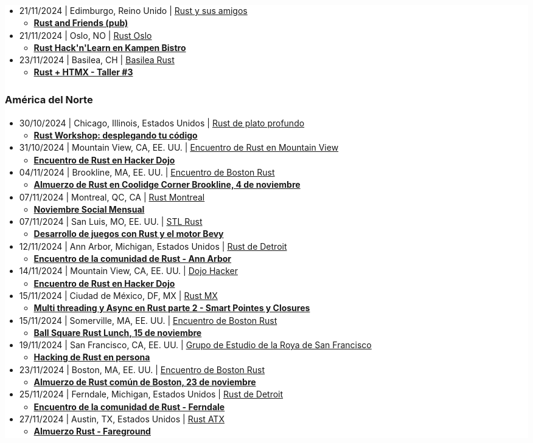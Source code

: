 * 21/11/2024 | Edimburgo, Reino Unido | [Rust y sus amigos](https://www.meetup.com/rust-edi/events/)
    * [**Rust and Friends (pub)**](https://www.meetup.com/rust-and-friends/events/304110922/)
* 21/11/2024 | Oslo, NO | [Rust Oslo](https://www.meetup.com/rust-oslo/events/)
    * [**Rust Hack'n'Learn en Kampen Bistro**](https://www.meetup.com/rust-oslo/events/303154277/)
* 23/11/2024 | Basilea, CH | [Basilea Rust](https://www.meetup.com/rust-basel/events/)
    * [**Rust + HTMX - Taller #3**](https://www.meetup.com/rust-basel/events/303714372/)

### América del Norte
* 30/10/2024 | Chicago, Illinois, Estados Unidos | [Rust de plato profundo](https://www.meetup.com/deep-dish-rust/)
    * [**Rust Workshop: desplegando tu código**](https://www.meetup.com/deep-dish-rust/events/304071348/)
* 31/10/2024 | Mountain View, CA, EE. UU. | [Encuentro de Rust en Mountain View](https://www.meetup.com/rust-study-group/events/)
    * [**Encuentro de Rust en Hacker Dojo**](https://www.meetup.com/mv-rust-meetup/events/304272695/)
* 04/11/2024 | Brookline, MA, EE. UU. | [Encuentro de Boston Rust](https://www.meetup.com/bostonrust/)
    * [**Almuerzo de Rust en Coolidge Corner Brookline, 4 de noviembre**](https://www.meetup.com/bostonrust/events/303708387/)
* 07/11/2024 | Montreal, QC, CA | [Rust Montreal](https://www.meetup.com/rust-montreal/)
    * [**Noviembre Social Mensual**](https://www.meetup.com/rust-montreal/events/304248702/)
* 07/11/2024 | San Luis, MO, EE. UU. | [STL Rust](https://www.meetup.com/stl-rust/)
    * [**Desarrollo de juegos con Rust y el motor Bevy**](https://www.meetup.com/stl-rust/events/302371464/)
* 12/11/2024 | Ann Arbor, Michigan, Estados Unidos | [Rust de Detroit](https://www.meetup.com/detroitrust/)
    * [**Encuentro de la comunidad de Rust - Ann Arbor**](https://www.meetup.com/detroitrust/events/cvdcntygcpbqb/)
* 14/11/2024 | Mountain View, CA, EE. UU. | [Dojo Hacker](https://www.meetup.com/hackerdojo/events/)
    * [**Encuentro de Rust en Hacker Dojo**](https://www.meetup.com/hackerdojo/events/304211045/)
* 15/11/2024 | Ciudad de México, DF, MX | [Rust MX](https://www.meetup.com/rust-mx/)
    * [**Multi threading y Async en Rust parte 2 - Smart Pointes y Closures**](https://www.meetup.com/rust-mx/events/304150412/)
* 15/11/2024 | Somerville, MA, EE. UU. | [Encuentro de Boston Rust](https://www.meetup.com/bostonrust/)
    * [**Ball Square Rust Lunch, 15 de noviembre**](https://www.meetup.com/bostonrust/events/303708398/)
* 19/11/2024 | San Francisco, CA, EE. UU. | [Grupo de Estudio de la Roya de San Francisco](https://www.meetup.com/san-francisco-rust-study-group/events/)
    * [**Hacking de Rust en persona**](https://www.meetup.com/san-francisco-rust-study-group/events/302638252/)
* 23/11/2024 | Boston, MA, EE. UU. | [Encuentro de Boston Rust](https://www.meetup.com/bostonrust/)
    * [**Almuerzo de Rust común de Boston, 23 de noviembre**](https://www.meetup.com/bostonrust/events/303708407/)
* 25/11/2024 | Ferndale, Michigan, Estados Unidos | [Rust de Detroit](https://www.meetup.com/detroitrust/)
    * [**Encuentro de la comunidad de Rust - Ferndale**](https://www.meetup.com/detroitrust/events/dmgjntygcpbhc/)
* 27/11/2024 | Austin, TX, Estados Unidos | [Rust ATX](https://www.meetup.com/rust-atx/events/)
    * [**Almuerzo Rust - Fareground**](https://www.meetup.com/rust-atx/events/xvkdgtygcpbkc/)
